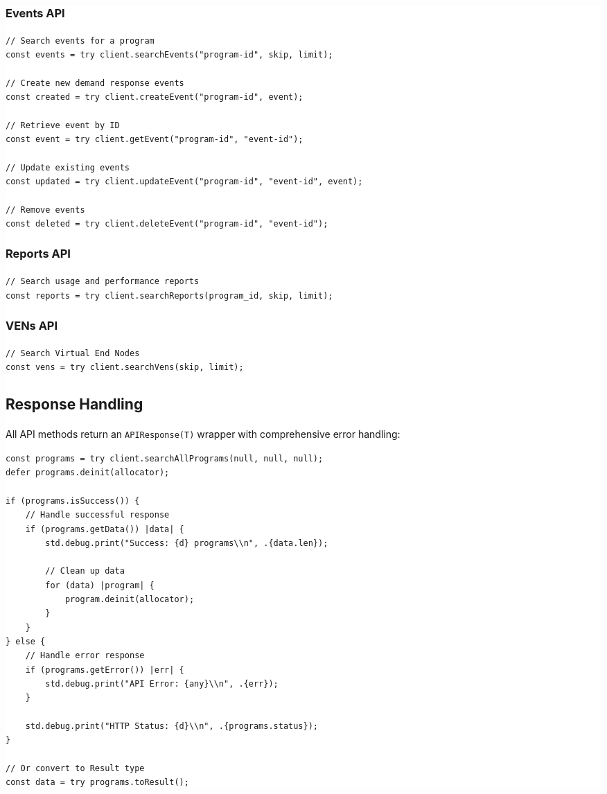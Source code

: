 ### Events API
```zig
// Search events for a program
const events = try client.searchEvents("program-id", skip, limit);

// Create new demand response events
const created = try client.createEvent("program-id", event);

// Retrieve event by ID
const event = try client.getEvent("program-id", "event-id");

// Update existing events
const updated = try client.updateEvent("program-id", "event-id", event);

// Remove events
const deleted = try client.deleteEvent("program-id", "event-id");
```

### Reports API
```zig
// Search usage and performance reports
const reports = try client.searchReports(program_id, skip, limit);
```

### VENs API
```zig
// Search Virtual End Nodes
const vens = try client.searchVens(skip, limit);
```

## Response Handling

All API methods return an `APIResponse(T)` wrapper with comprehensive error handling:

```zig
const programs = try client.searchAllPrograms(null, null, null);
defer programs.deinit(allocator);

if (programs.isSuccess()) {
    // Handle successful response
    if (programs.getData()) |data| {
        std.debug.print("Success: {d} programs\\n", .{data.len});
        
        // Clean up data
        for (data) |program| {
            program.deinit(allocator);
        }
    }
} else {
    // Handle error response
    if (programs.getError()) |err| {
        std.debug.print("API Error: {any}\\n", .{err});
    }
    
    std.debug.print("HTTP Status: {d}\\n", .{programs.status});
}

// Or convert to Result type
const data = try programs.toResult();
```
